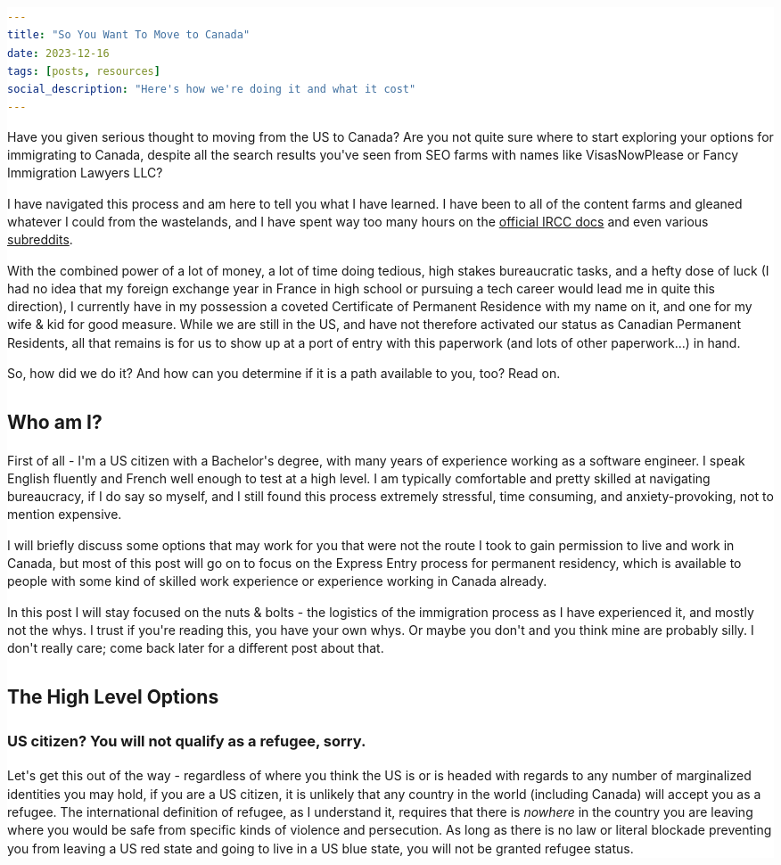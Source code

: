 ```yaml
---
title: "So You Want To Move to Canada"
date: 2023-12-16
tags: [posts, resources]
social_description: "Here's how we're doing it and what it cost"
---
```


Have you given serious thought to moving from the US to Canada? Are you not quite sure where to start exploring your options for immigrating to Canada, despite all the search results you've seen from SEO farms with names like VisasNowPlease or Fancy Immigration Lawyers LLC?

I have navigated this process and am here to tell you what I have learned. I have been to all of the content farms and gleaned whatever I could from the wastelands, and I have spent way too many hours on the [official IRCC docs](https://www.canada.ca/en/immigration-refugees-citizenship.html) and even various [subreddits](https://www.reddit.com/r/ImmigrationCanada/).

With the combined power of a lot of money, a lot of time doing tedious, high stakes bureaucratic tasks, and a hefty dose of luck (I had no idea that my foreign exchange year in France in high school or pursuing a tech career would lead me in quite this direction), I currently have in my possession a coveted Certificate of Permanent Residence with my name on it, and one for my wife & kid for good measure. While we are still in the US, and have not therefore activated our status as Canadian Permanent Residents, all that remains is for us to show up at a port of entry with this paperwork (and lots of other paperwork...) in hand.

So, how did we do it? And how can you determine if it is a path available to you, too? Read on.

## Who am I?
First of all - I'm a US citizen with a Bachelor's degree, with many years of experience working as a software engineer. I speak English fluently and French well enough to test at a high level. I am typically comfortable and pretty skilled at navigating bureaucracy, if I do say so myself, and I still found this process extremely stressful, time consuming, and anxiety-provoking, not to mention expensive.

I will briefly discuss some options that may work for you that were not the route I took to gain permission to live and work in Canada, but most of this post will go on to focus on the Express Entry process for permanent residency, which is available to people with some kind of skilled work experience or experience working in Canada already.

In this post I will stay focused on the nuts & bolts - the logistics of the immigration process as I have experienced it, and mostly not the whys. I trust if you're reading this, you have your own whys. Or maybe you don't and you think mine are probably silly. I don't really care; come back later for a different post about that.

## The High Level Options

### US citizen? You will not qualify as a refugee, sorry.
Let's get this out of the way - regardless of where you think the US is or is headed with regards to any number of marginalized identities you may hold, if you are a US citizen, it is unlikely that any country in the world (including Canada) will accept you as a refugee. The international definition of refugee, as I understand it, requires that there is _nowhere_ in the country you are leaving where you would be safe from specific kinds of violence and persecution. As long as there is no law or literal blockade preventing you from leaving a US red state and going to live in a US blue state, you will not be granted refugee status. 
